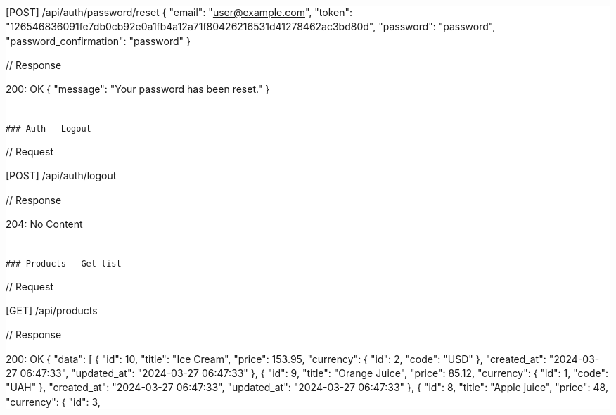 [POST] /api/auth/password/reset
{
  "email": "user@example.com",
  "token": "126546836091fe7db0cb92e0a1fb4a12a71f80426216531d41278462ac3bd80d",
  "password": "password",
  "password_confirmation": "password"
}

// Response

200: OK
{
  "message": "Your password has been reset."
}
```

### Auth - Logout

```
// Request

[POST] /api/auth/logout

// Response

204: No Content
```

### Products - Get list

```
// Request

[GET] /api/products

// Response

200: OK
{
  "data": [
    {
      "id": 10,
      "title": "Ice Cream",
      "price": 153.95,
      "currency": {
        "id": 2,
        "code": "USD"
      },
      "created_at": "2024-03-27 06:47:33",
      "updated_at": "2024-03-27 06:47:33"
    },
    {
      "id": 9,
      "title": "Orange Juice",
      "price": 85.12,
      "currency": {
        "id": 1,
        "code": "UAH"
      },
      "created_at": "2024-03-27 06:47:33",
      "updated_at": "2024-03-27 06:47:33"
    },
    {
      "id": 8,
      "title": "Apple juice",
      "price": 48,
      "currency": {
        "id": 3,